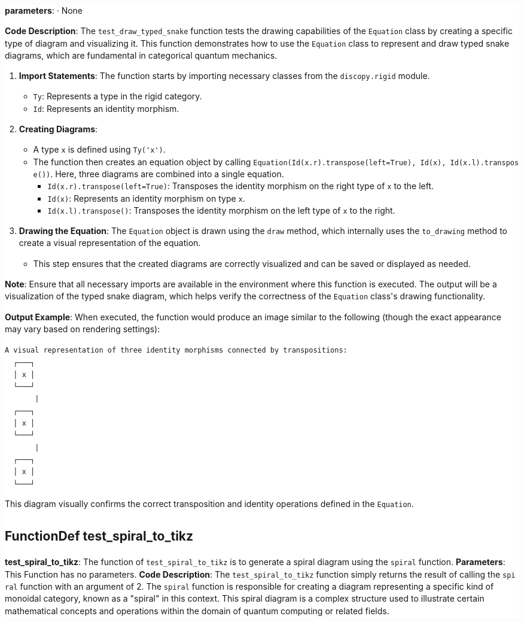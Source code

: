 **parameters**:
· None

**Code Description**: 
The `test_draw_typed_snake` function tests the drawing capabilities of the `Equation` class by creating a specific type of diagram and visualizing it. This function demonstrates how to use the `Equation` class to represent and draw typed snake diagrams, which are fundamental in categorical quantum mechanics.

1. **Import Statements**: The function starts by importing necessary classes from the `discopy.rigid` module.
   - `Ty`: Represents a type in the rigid category.
   - `Id`: Represents an identity morphism.

2. **Creating Diagrams**:
   - A type `x` is defined using `Ty('x')`.
   - The function then creates an equation object by calling `Equation(Id(x.r).transpose(left=True), Id(x), Id(x.l).transpose())`. Here, three diagrams are combined into a single equation.
     - `Id(x.r).transpose(left=True)`: Transposes the identity morphism on the right type of `x` to the left.
     - `Id(x)`: Represents an identity morphism on type `x`.
     - `Id(x.l).transpose()`: Transposes the identity morphism on the left type of `x` to the right.

3. **Drawing the Equation**: The `Equation` object is drawn using the `draw` method, which internally uses the `to_drawing` method to create a visual representation of the equation.
   - This step ensures that the created diagrams are correctly visualized and can be saved or displayed as needed.

**Note**: Ensure that all necessary imports are available in the environment where this function is executed. The output will be a visualization of the typed snake diagram, which helps verify the correctness of the `Equation` class's drawing functionality.

**Output Example**: When executed, the function would produce an image similar to the following (though the exact appearance may vary based on rendering settings):
```
A visual representation of three identity morphisms connected by transpositions:
  ┌───┐
  │ x │
  └───┘
       |
  ┌───┐
  │ x │
  └───┘
       |
  ┌───┐
  │ x │
  └───┘
```
This diagram visually confirms the correct transposition and identity operations defined in the `Equation`.
## FunctionDef test_spiral_to_tikz
**test_spiral_to_tikz**: The function of `test_spiral_to_tikz` is to generate a spiral diagram using the `spiral` function.
**Parameters**: This Function has no parameters.
**Code Description**: 
The `test_spiral_to_tikz` function simply returns the result of calling the `spiral` function with an argument of 2. The `spiral` function is responsible for creating a diagram representing a specific kind of monoidal category, known as a "spiral" in this context. This spiral diagram is a complex structure used to illustrate certain mathematical concepts and operations within the domain of quantum computing or related fields.
